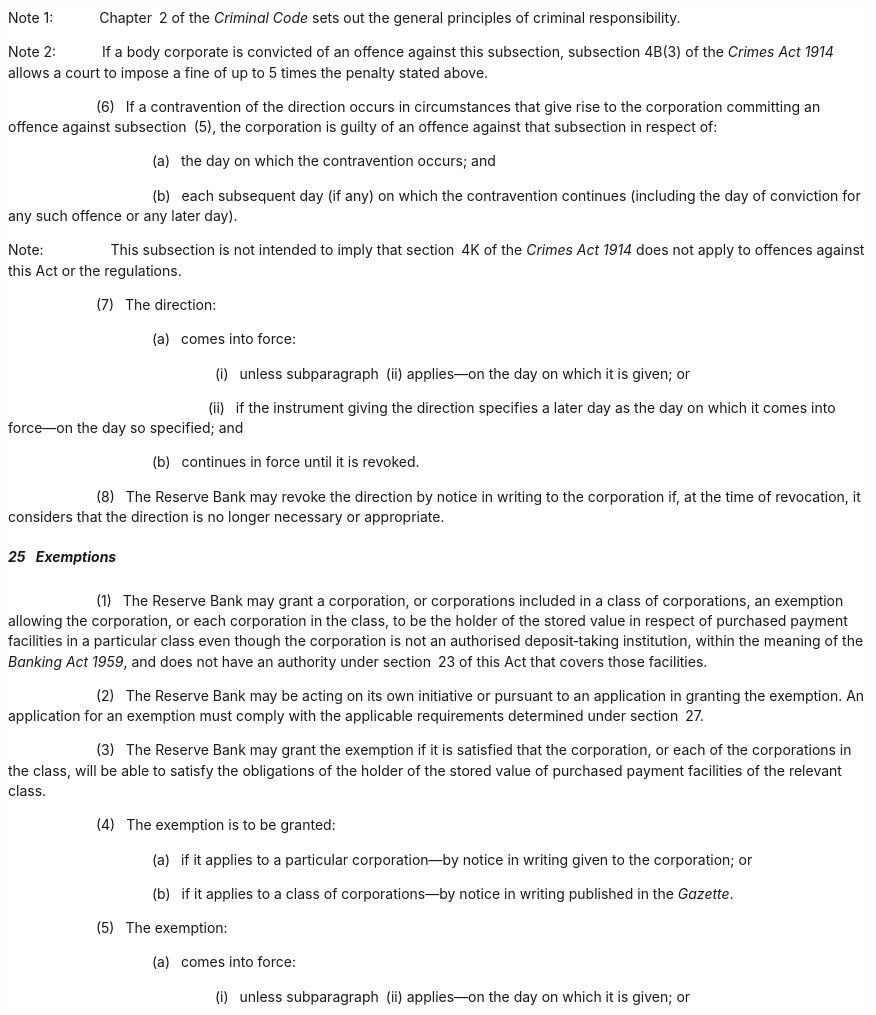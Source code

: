 Note 1:       Chapter 2 of the _Criminal Code_ sets out the general principles of criminal responsibility.

Note 2:       If a body corporate is convicted of an offence against this subsection, subsection 4B(3) of the _Crimes Act 1914_ allows a court to impose a fine of up to 5 times the penalty stated above.

             (6)  If a contravention of the direction occurs in circumstances that give rise to the corporation committing an offence against subsection (5), the corporation is guilty of an offence against that subsection in respect of:

                     (a)  the day on which the contravention occurs; and

                     (b)  each subsequent day (if any) on which the contravention continues (including the day of conviction for any such offence or any later day).

Note:          This subsection is not intended to imply that section 4K of the _Crimes Act 1914_ does not apply to offences against this Act or the regulations.

             (7)  The direction:

                     (a)  comes into force:

                              (i)  unless subparagraph (ii) applies—on the day on which it is given; or

                             (ii)  if the instrument giving the direction specifies a later day as the day on which it comes into force—on the day so specified; and

                     (b)  continues in force until it is revoked.

             (8)  The Reserve Bank may revoke the direction by notice in writing to the corporation if, at the time of revocation, it considers that the direction is no longer necessary or appropriate.

##### <a id="25"></a>25  Exemptions

             (1)  The Reserve Bank may grant a corporation, or corporations included in a class of corporations, an exemption allowing the corporation, or each corporation in the class, to be the holder of the stored value in respect of purchased payment facilities in a particular class even though the corporation is not an authorised deposit‑taking institution, within the meaning of the _Banking Act 1959_, and does not have an authority under section 23 of this Act that covers those facilities.

             (2)  The Reserve Bank may be acting on its own initiative or pursuant to an application in granting the exemption. An application for an exemption must comply with the applicable requirements determined under section 27.

             (3)  The Reserve Bank may grant the exemption if it is satisfied that the corporation, or each of the corporations in the class, will be able to satisfy the obligations of the holder of the stored value of purchased payment facilities of the relevant class.

             (4)  The exemption is to be granted:

                     (a)  if it applies to a particular corporation—by notice in writing given to the corporation; or

                     (b)  if it applies to a class of corporations—by notice in writing published in the _Gazette_.

             (5)  The exemption:

                     (a)  comes into force:

                              (i)  unless subparagraph (ii) applies—on the day on which it is given; or

